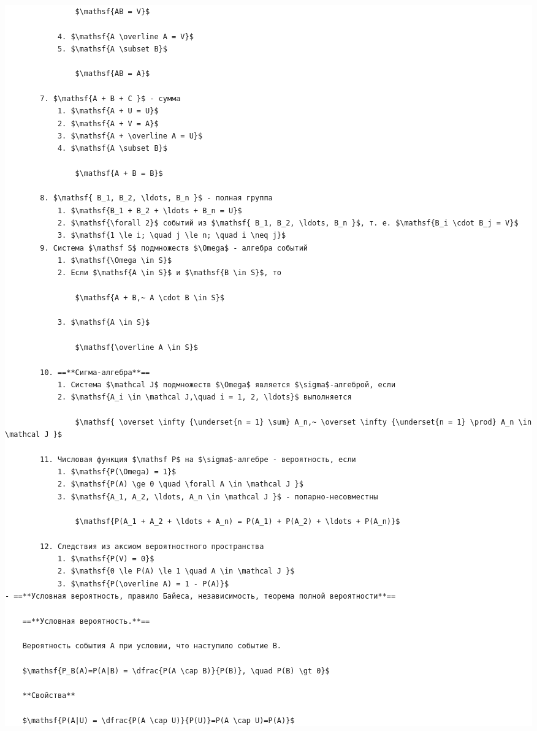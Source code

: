                     $\mathsf{AB = V}$
                    
                4. $\mathsf{A \overline A = V}$
                5. $\mathsf{A \subset B}$
                    
                    $\mathsf{AB = A}$
                    
            7. $\mathsf{A + B + C }$ - сумма
                1. $\mathsf{A + U = U}$
                2. $\mathsf{A + V = A}$
                3. $\mathsf{A + \overline A = U}$
                4. $\mathsf{A \subset B}$
                    
                    $\mathsf{A + B = B}$
                    
            8. $\mathsf{ B_1, B_2, \ldots, B_n }$ - полная группа
                1. $\mathsf{B_1 + B_2 + \ldots + B_n = U}$
                2. $\mathsf{\forall 2}$ событий из $\mathsf{ B_1, B_2, \ldots, B_n }$, т. е. $\mathsf{B_i \cdot B_j = V}$
                3. $\mathsf{1 \le i; \quad j \le n; \quad i \neq j}$
            9. Система $\mathsf S$ подмножеств $\Omega$ - алгебра событий
                1. $\mathsf{\Omega \in S}$
                2. Если $\mathsf{A \in S}$ и $\mathsf{B \in S}$, то
                    
                    $\mathsf{A + B,~ A \cdot B \in S}$
                    
                3. $\mathsf{A \in S}$
                    
                    $\mathsf{\overline A \in S}$
                    
            10. ==**Сигма-алгебра**==
                1. Система $\mathcal J$ подмножеств $\Omega$ является $\sigma$-алгеброй, если
                2. $\mathsf{A_i \in \mathcal J,\quad i = 1, 2, \ldots}$ выполняется
                    
                    $\mathsf{ \overset \infty {\underset{n = 1} \sum} A_n,~ \overset \infty {\underset{n = 1} \prod} A_n \in \mathcal J }$
                    
            11. Числовая функция $\mathsf P$ на $\sigma$-алгебре - вероятность, если
                1. $\mathsf{P(\Omega) = 1}$
                2. $\mathsf{P(A) \ge 0 \quad \forall A \in \mathcal J }$
                3. $\mathsf{A_1, A_2, \ldots, A_n \in \mathcal J }$ - попарно-несовместны
                    
                    $\mathsf{P(A_1 + A_2 + \ldots + A_n) = P(A_1) + P(A_2) + \ldots + P(A_n)}$
                    
            12. Следствия из аксиом вероятностного пространства
                1. $\mathsf{P(V) = 0}$
                2. $\mathsf{0 \le P(A) \le 1 \quad A \in \mathcal J }$
                3. $\mathsf{P(\overline A) = 1 - P(A)}$
    - ==**Условная вероятность, правило Байеса, независимость, теорема полной вероятности**==
        
        ==**Условная вероятность.**==
        
        Вероятность события A при условии, что наступило событие B.
        
        $\mathsf{P_B(A)=P(A|B) = \dfrac{P(A \cap B)}{P(B)}, \quad P(B) \gt 0}$
        
        **Свойства**
        
        $\mathsf{P(A|U) = \dfrac{P(A \cap U)}{P(U)}=P(A \cap U)=P(A)}$
        